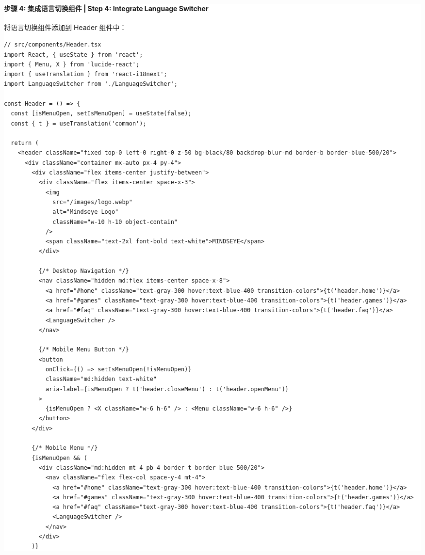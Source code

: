 #### 步骤 4: 集成语言切换组件 | Step 4: Integrate Language Switcher

将语言切换组件添加到 Header 组件中：

```tsx
// src/components/Header.tsx
import React, { useState } from 'react';
import { Menu, X } from 'lucide-react';
import { useTranslation } from 'react-i18next';
import LanguageSwitcher from './LanguageSwitcher';

const Header = () => {
  const [isMenuOpen, setIsMenuOpen] = useState(false);
  const { t } = useTranslation('common');

  return (
    <header className="fixed top-0 left-0 right-0 z-50 bg-black/80 backdrop-blur-md border-b border-blue-500/20">
      <div className="container mx-auto px-4 py-4">
        <div className="flex items-center justify-between">
          <div className="flex items-center space-x-3">
            <img 
              src="/images/logo.webp" 
              alt="Mindseye Logo" 
              className="w-10 h-10 object-contain" 
            />
            <span className="text-2xl font-bold text-white">MINDSEYE</span>
          </div>

          {/* Desktop Navigation */}
          <nav className="hidden md:flex items-center space-x-8">
            <a href="#home" className="text-gray-300 hover:text-blue-400 transition-colors">{t('header.home')}</a>
            <a href="#games" className="text-gray-300 hover:text-blue-400 transition-colors">{t('header.games')}</a>
            <a href="#faq" className="text-gray-300 hover:text-blue-400 transition-colors">{t('header.faq')}</a>
            <LanguageSwitcher />
          </nav>

          {/* Mobile Menu Button */}
          <button
            onClick={() => setIsMenuOpen(!isMenuOpen)}
            className="md:hidden text-white"
            aria-label={isMenuOpen ? t('header.closeMenu') : t('header.openMenu')}
          >
            {isMenuOpen ? <X className="w-6 h-6" /> : <Menu className="w-6 h-6" />}
          </button>
        </div>

        {/* Mobile Menu */}
        {isMenuOpen && (
          <div className="md:hidden mt-4 pb-4 border-t border-blue-500/20">
            <nav className="flex flex-col space-y-4 mt-4">
              <a href="#home" className="text-gray-300 hover:text-blue-400 transition-colors">{t('header.home')}</a>
              <a href="#games" className="text-gray-300 hover:text-blue-400 transition-colors">{t('header.games')}</a>
              <a href="#faq" className="text-gray-300 hover:text-blue-400 transition-colors">{t('header.faq')}</a>
              <LanguageSwitcher />
            </nav>
          </div>
        )}
```